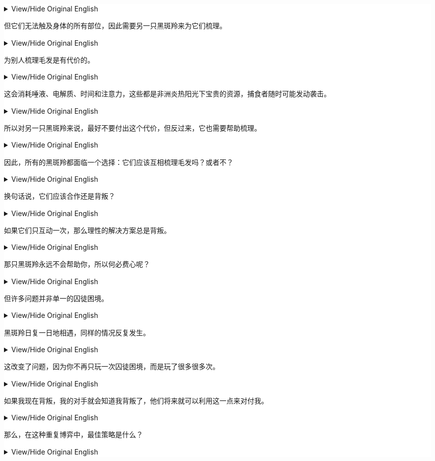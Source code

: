 <details><summary>View/Hide Original English</summary></details>

但它们无法触及身体的所有部位，因此需要另一只黑斑羚来为它们梳理。

<details><summary>View/Hide Original English</summary></details>

为别人梳理毛发是有代价的。

<details><summary>View/Hide Original English</summary></details>

这会消耗唾液、电解质、时间和注意力，这些都是非洲炎热阳光下宝贵的资源，捕食者随时可能发动袭击。

<details><summary>View/Hide Original English</summary></details>

所以对另一只黑斑羚来说，最好不要付出这个代价，但反过来，它也需要帮助梳理。

<details><summary>View/Hide Original English</summary></details>

因此，所有的黑斑羚都面临一个选择：它们应该互相梳理毛发吗？或者不？

<details><summary>View/Hide Original English</summary></details>

换句话说，它们应该合作还是背叛？

<details><summary>View/Hide Original English</summary></details>

如果它们只互动一次，那么理性的解决方案总是背叛。

<details><summary>View/Hide Original English</summary></details>

那只黑斑羚永远不会帮助你，所以何必费心呢？

<details><summary>View/Hide Original English</summary></details>

但许多问题并非单一的囚徒困境。

<details><summary>View/Hide Original English</summary></details>

黑斑羚日复一日地相遇，同样的情况反复发生。

<details><summary>View/Hide Original English</summary></details>

这改变了问题，因为你不再只玩一次囚徒困境，而是玩了很多很多次。

<details><summary>View/Hide Original English</summary></details>

如果我现在背叛，我的对手就会知道我背叛了，他们将来就可以利用这一点来对付我。

<details><summary>View/Hide Original English</summary></details>

那么，在这种重复博弈中，最佳策略是什么？

<details>
<summary>View/Hide Original English</summary>
<p class="english-text">That is what **罗伯特·阿克塞尔罗德**（Robert Axelrod: 美国政治学家，以其在合作演化和囚徒困境研究方面的开创性工作而闻名）这位政治学家想要找到的答案。

<details>
<summary>View/Hide Original English</summary>
<p class="english-text">That is what Robert Axelrod, a political scientist wanted to find out.</p>
</details>

所以在1980年，他决定举办一场计算机锦标赛。
